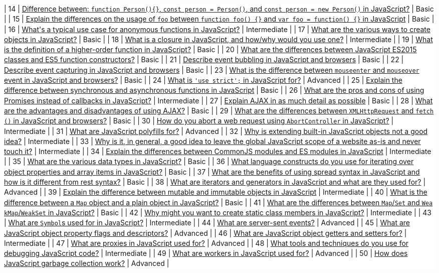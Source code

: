 | 14 | [Difference between: `function Person(){}`, `const person = Person()`, and `const person = new Person()` in JavaScript?](#difference-between-function-person-const-person--person-and-const-person--new-person-in-javascript) | Basic |
| 15 | [Explain the differences on the usage of `foo` between `function foo() {}` and `var foo = function() {}` in JavaScript](#explain-the-differences-on-the-usage-of-foo-between-function-foo--and-var-foo--function--in-javascript) | Basic |
| 16 | [What's a typical use case for anonymous functions in JavaScript?](#whats-a-typical-use-case-for-anonymous-functions-in-javascript) | Intermediate |
| 17 | [What are the various ways to create objects in JavaScript?](#what-are-the-various-ways-to-create-objects-in-javascript) | Basic |
| 18 | [What is a closure in JavaScript, and how/why would you use one?](#what-is-a-closure-in-javascript-and-howwhy-would-you-use-one) | Intermediate |
| 19 | [What is the definition of a higher-order function in JavaScript?](#what-is-the-definition-of-a-higher-order-function-in-javascript) | Basic |
| 20 | [What are the differences between JavaScript ES2015 classes and ES5 function constructors?](#what-are-the-differences-between-javascript-es2015-classes-and-es5-function-constructors) | Basic |
| 21 | [Describe event bubbling in JavaScript and browsers](#describe-event-bubbling-in-javascript-and-browsers) | Basic |
| 22 | [Describe event capturing in JavaScript and browsers](#describe-event-capturing-in-javascript-and-browsers) | Basic |
| 23 | [What is the difference between `mouseenter` and `mouseover` event in JavaScript and browsers?](#what-is-the-difference-between-mouseenter-and-mouseover-event-in-javascript-and-browsers) | Basic |
| 24 | [What is `'use strict';` in JavaScript for?](#what-is-use-strict-in-javascript-for) | Advanced |
| 25 | [Explain the difference between synchronous and asynchronous functions in JavaScript](#explain-the-difference-between-synchronous-and-asynchronous-functions-in-javascript) | Basic |
| 26 | [What are the pros and cons of using Promises instead of callbacks in JavaScript?](#what-are-the-pros-and-cons-of-using-promises-instead-of-callbacks-in-javascript) | Intermediate |
| 27 | [Explain AJAX in as much detail as possible](#explain-ajax-in-as-much-detail-as-possible) | Basic |
| 28 | [What are the advantages and disadvantages of using AJAX?](#what-are-the-advantages-and-disadvantages-of-using-ajax) | Basic |
| 29 | [What are the differences between `XMLHttpRequest` and `fetch()` in JavaScript and browsers?](#what-are-the-differences-between-xmlhttprequest-and-fetch-in-javascript-and-browsers) | Basic |
| 30 | [How do you abort a web request using `AbortController` in JavaScript?](#how-do-you-abort-a-web-request-using-abortcontroller-in-javascript) | Intermediate |
| 31 | [What are JavaScript polyfills for?](#what-are-javascript-polyfills-for) | Advanced |
| 32 | [Why is extending built-in JavaScript objects not a good idea?](#why-is-extending-built-in-javascript-objects-not-a-good-idea) | Intermediate |
| 33 | [Why is it, in general, a good idea to leave the global JavaScript scope of a website as-is and never touch it?](#why-is-it-in-general-a-good-idea-to-leave-the-global-javascript-scope-of-a-website-as-is-and-never-touch-it) | Intermediate |
| 34 | [Explain the differences between CommonJS modules and ES modules in JavaScript](#explain-the-differences-between-commonjs-modules-and-es-modules-in-javascript) | Intermediate |
| 35 | [What are the various data types in JavaScript?](#what-are-the-various-data-types-in-javascript) | Basic |
| 36 | [What language constructs do you use for iterating over object properties and array items in JavaScript?](#what-language-constructs-do-you-use-for-iterating-over-object-properties-and-array-items-in-javascript) | Basic |
| 37 | [What are the benefits of using spread syntax in JavaScript and how is it different from rest syntax?](#what-are-the-benefits-of-using-spread-syntax-in-javascript-and-how-is-it-different-from-rest-syntax) | Basic |
| 38 | [What are iterators and generators in JavaScript and what are they used for?](#what-are-iterators-and-generators-in-javascript-and-what-are-they-used-for) | Advanced |
| 39 | [Explain the difference between mutable and immutable objects in JavaScript](#explain-the-difference-between-mutable-and-immutable-objects-in-javascript) | Intermediate |
| 40 | [What is the difference between a `Map` object and a plain object in JavaScript?](#what-is-the-difference-between-a-map-object-and-a-plain-object-in-javascript) | Basic |
| 41 | [What are the differences between `Map`/`Set` and `WeakMap`/`WeakSet` in JavaScript?](#what-are-the-differences-between-mapset-and-weakmapweakset-in-javascript) | Basic |
| 42 | [Why might you want to create static class members in JavaScript?](#why-might-you-want-to-create-static-class-members-in-javascript) | Intermediate |
| 43 | [What are `Symbol`s used for in JavaScript?](#what-are-symbols-used-for-in-javascript) | Intermediate |
| 44 | [What are server-sent events?](#what-are-server-sent-events) | Advanced |
| 45 | [What are JavaScript object property flags and descriptors?](#what-are-javascript-object-property-flags-and-descriptors) | Advanced |
| 46 | [What are JavaScript object getters and setters for?](#what-are-javascript-object-getters-and-setters-for) | Intermediate |
| 47 | [What are proxies in JavaScript used for?](#what-are-proxies-in-javascript-used-for) | Advanced |
| 48 | [What tools and techniques do you use for debugging JavaScript code?](#what-tools-and-techniques-do-you-use-for-debugging-javascript-code) | Intermediate |
| 49 | [What are workers in JavaScript used for?](#what-are-workers-in-javascript-used-for) | Advanced |
| 50 | [How does JavaScript garbage collection work?](#how-does-javascript-garbage-collection-work) | Advanced |
